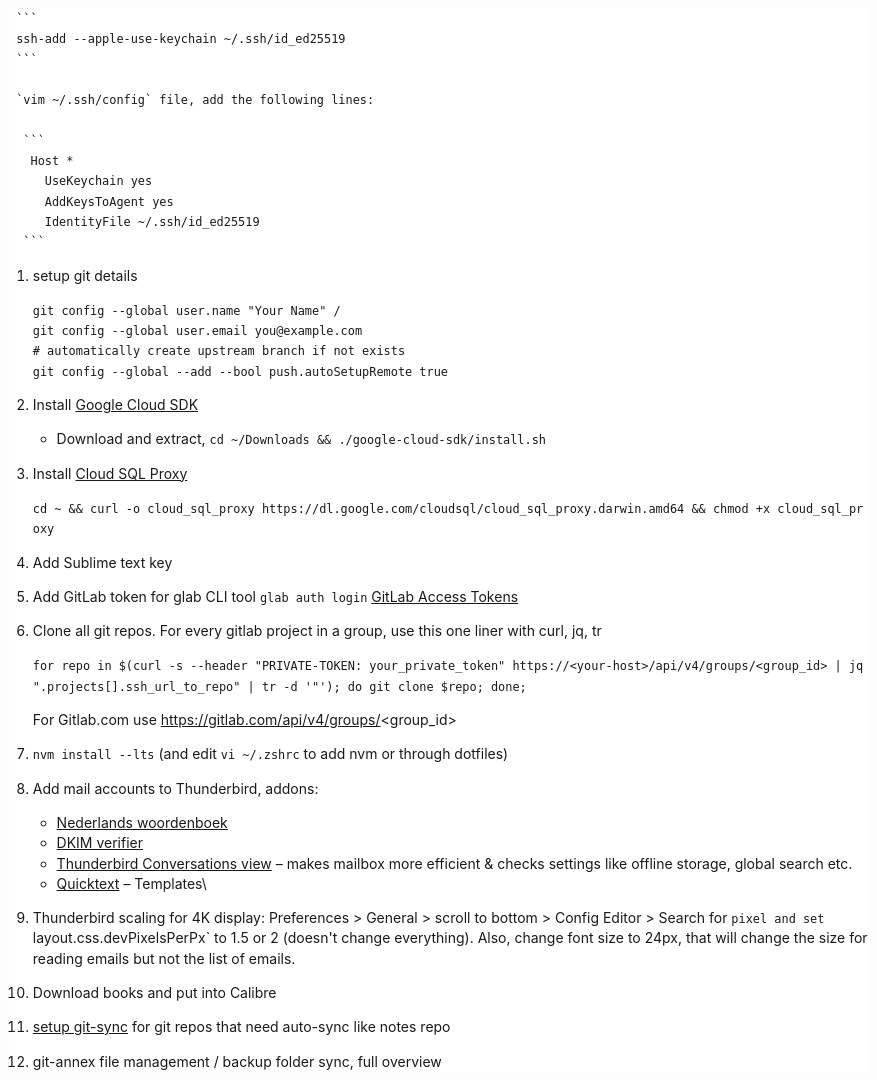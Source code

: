      ```
     ssh-add --apple-use-keychain ~/.ssh/id_ed25519
     ```

     `vim ~/.ssh/config` file, add the following lines:

      ```
       Host *
         UseKeychain yes
         AddKeysToAgent yes
         IdentityFile ~/.ssh/id_ed25519
      ```

  1. setup git details

      ```
      git config --global user.name "Your Name" /
      git config --global user.email you@example.com
      # automatically create upstream branch if not exists
      git config --global --add --bool push.autoSetupRemote true
      ```

  1. Install [Google Cloud SDK](https://cloud.google.com/sdk/docs/install)
      - Download and extract, `cd ~/Downloads && ./google-cloud-sdk/install.sh`
  1. Install [Cloud SQL Proxy](https://cloud.google.com/sql/docs/mysql/sql-proxy#install)

      ```
      cd ~ && curl -o cloud_sql_proxy https://dl.google.com/cloudsql/cloud_sql_proxy.darwin.amd64 && chmod +x cloud_sql_proxy
      ```

  1. Add Sublime text key
  1. Add GitLab token for glab CLI tool `glab auth login` [GitLab Access Tokens](https://gitlab.com/-/profile/personal_access_tokens)
  1. Clone all git repos. For every gitlab project in a group, use this one liner with curl, jq, tr

     ```
     for repo in $(curl -s --header "PRIVATE-TOKEN: your_private_token" https://<your-host>/api/v4/groups/<group_id> | jq ".projects[].ssh_url_to_repo" | tr -d '"'); do git clone $repo; done;
     ```

     For Gitlab.com use <https://gitlab.com/api/v4/groups/><group_id>
  1. `nvm install --lts` (and edit `vi ~/.zshrc` to add nvm or through dotfiles)
  1. Add mail accounts to Thunderbird, addons:
      - [Nederlands woordenboek](https://addons.thunderbird.net/en-US/thunderbird/addon/woordenboek-nederlands/)
      - [DKIM verifier](https://addons.thunderbird.net/en-US/thunderbird/addon/dkim-verifier/?src=search)
      - [Thunderbird Conversations view](https://addons.thunderbird.net/en-US/thunderbird/addon/gmail-conversation-view/) &ndash; makes mailbox more efficient & checks settings like offline storage, global search etc.
      - [Quicktext](https://addons.thunderbird.net/en-US/thunderbird/addon/quicktext/) &ndash; Templates\
  1. Thunderbird scaling for 4K display: Preferences > General > scroll to
     bottom > Config Editor > Search for `pixel and set`layout.css.devPixelsPerPx` to 1.5 or 2 (doesn't change everything). Also, change font size to 24px, that will change the size for reading emails but not the list of emails.
  1. Download books and put into Calibre
  2. [setup git-sync](https://github.com/Joostvanderlaan/git-sync) for git repos that need auto-sync like notes repo
  3. git-annex file management / backup folder sync, full overview
  